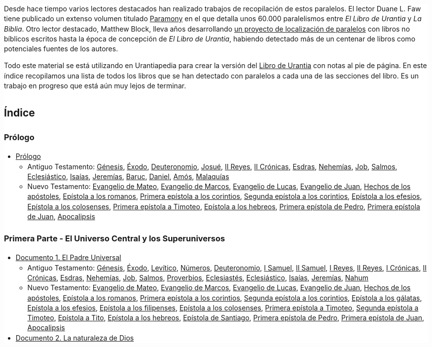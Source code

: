 Desde hace tiempo varios lectores destacados han realizado trabajos de recopilación de estos paralelos. El lector Duane L. Faw tiene publicado un extenso volumen titulado [Paramony](https://www.amazon.com/Paramony-Duane-L-Faw/dp/0965197255/ref=sr_1_2?crid=2FCT0LM14FRVT) en el que detalla unos 60.000 paralelismos entre _El Libro de Urantia_ y _La Biblia_. Otro lector destacado, Matthew Block, lleva años desarrollando [un proyecto de localización de paralelos](https://urantiabooksources.com/) con libros no bíblicos escritos hasta la época de concepción de _El Libro de Urantia_, habiendo detectado más de un centenar de libros como potenciales fuentes de los autores.

Todo este material se está utilizando en Urantiapedia para crear la versión del [Libro de Urantia](/es/The_Urantia_Book/Index) con notas al pie de página. En este índice recopilamos una lista de todos los libros que se han detectado con paralelos a cada una de las secciones del libro. Es un trabajo en progreso que está aún muy lejos de terminar.

## Índice

### Prólogo

* [Prólogo](/es/The_Urantia_Book/0)
  - Antiguo Testamento: [Génesis](/es/Bible/Genesis/Index), [Éxodo](/es/Bible/Exodus/Index), [Deuteronomio](/es/Bible/Deuteronomy/Index), [Josué](/es/Bible/Joshua/Index), [II Reyes](/es/Bible/2_Kings/Index), [II Crónicas](/es/Bible/2_Chronicles/Index), [Esdras](/es/Bible/Ezra/Index), [Nehemías](/es/Bible/Nehemiah/Index), [Job](/es/Bible/Job/Index), [Salmos](/es/Bible/Psalms/Index), [Eclesiástico](/es/Bible/Sirach/Index), [Isaías](/es/Bible/Isaiah/Index), [Jeremías](/es/Bible/Jeremiah/Index), [Baruc](/es/Bible/Baruch/Index), [Daniel](/es/Bible/Daniel/Index), [Amós](/es/Bible/Amos/Index), [Malaquías](/es/Bible/Malachi/Index)
  - Nuevo Testamento: [Evangelio de Mateo](/es/Bible/Matthew/Index), [Evangelio de Marcos](/es/Bible/Mark/Index), [Evangelio de Lucas](/es/Bible/Luke/Index), [Evangelio de Juan](/es/Bible/John/Index), [Hechos de los apóstoles](/es/Bible/Acts_of_the_Apostles/Index), [Epístola a los romanos](/es/Bible/Romans/Index), [Primera epístola a los corintios](/es/Bible/1_Corinthians/Index), [Segunda epístola a los corintios](/es/Bible/2_Corinthians/Index), [Epístola a los efesios](/es/Bible/Ephesians/Index), [Epístola a los colosenses](/es/Bible/Colossians/Index), [Primera epístola a Timoteo](/es/Bible/1_Timothy/Index), [Epístola a los hebreos](/es/Bible/Hebrews/Index), [Primera epístola de Pedro](/es/Bible/1_Peter/Index), [Primera epístola de Juan](/es/Bible/1_John/Index), [Apocalipsis](/es/Bible/Revelation/Index)

### Primera Parte - El Universo Central y los Superuniversos

* [Documento 1. El Padre Universal](/es/The_Urantia_Book/1)
  - Antiguo Testamento: [Génesis](/es/Bible/Genesis/Index), [Éxodo](/es/Bible/Exodus/Index), [Levítico](/es/Bible/Leviticus/Index), [Números](/es/Bible/Numbers/Index), [Deuteronomio](/es/Bible/Deuteronomy/Index), [I Samuel](/es/Bible/1_Samuel/Index), [II Samuel](/es/Bible/2_Samuel/Index), [I Reyes](/es/Bible/1_Kings/Index), [II Reyes](/es/Bible/2_Kings/Index), [I Crónicas](/es/Bible/1_Chronicles/Index), [II Crónicas](/es/Bible/2_Chronicles/Index), [Esdras](/es/Bible/Ezra/Index), [Nehemías](/es/Bible/Nehemiah/Index), [Job](/es/Bible/Job/Index), [Salmos](/es/Bible/Psalms/Index), [Proverbios](/es/Bible/Proverbs/Index), [Eclesiastés](/es/Bible/Ecclesiastes/Index), [Eclesiástico](/es/Bible/Sirach/Index), [Isaías](/es/Bible/Isaiah/Index), [Jeremías](/es/Bible/Jeremiah/Index), [Nahum](/es/Bible/Nahum/Index)
  - Nuevo Testamento: [Evangelio de Mateo](/es/Bible/Matthew/Index), [Evangelio de Marcos](/es/Bible/Mark/Index), [Evangelio de Lucas](/es/Bible/Luke/Index), [Evangelio de Juan](/es/Bible/John/Index), [Hechos de los apóstoles](/es/Bible/Acts_of_the_Apostles/Index), [Epístola a los romanos](/es/Bible/Romans/Index), [Primera epístola a los corintios](/es/Bible/1_Corinthians/Index), [Segunda epístola a los corintios](/es/Bible/2_Corinthians/Index), [Epístola a los gálatas](/es/Bible/Galatians/Index), [Epístola a los efesios](/es/Bible/Ephesians/Index), [Epístola a los filipenses](/es/Bible/Philippians/Index), [Epístola a los colosenses](/es/Bible/Colossians/Index), [Primera epístola a Timoteo](/es/Bible/1_Timothy/Index), [Segunda epístola a Timoteo](/es/Bible/2_Timothy/Index), [Epístola a Tito](/es/Bible/Titus/Index), [Epístola a los hebreos](/es/Bible/Hebrews/Index), [Epístola de Santiago](/es/Bible/James/Index), [Primera epístola de Pedro](/es/Bible/1_Peter/Index), [Primera epístola de Juan](/es/Bible/1_John/Index), [Apocalipsis](/es/Bible/Revelation/Index)
* [Documento 2. La naturaleza de Dios](/es/The_Urantia_Book/2)